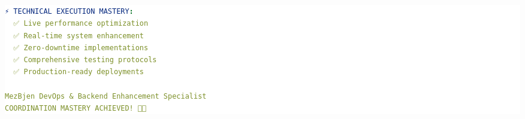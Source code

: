 ```yaml
⚡ TECHNICAL EXECUTION MASTERY:
  ✅ Live performance optimization
  ✅ Real-time system enhancement
  ✅ Zero-downtime implementations
  ✅ Comprehensive testing protocols
  ✅ Production-ready deployments

MezBjen DevOps & Backend Enhancement Specialist
COORDINATION MASTERY ACHIEVED! 🎯🚀
```
